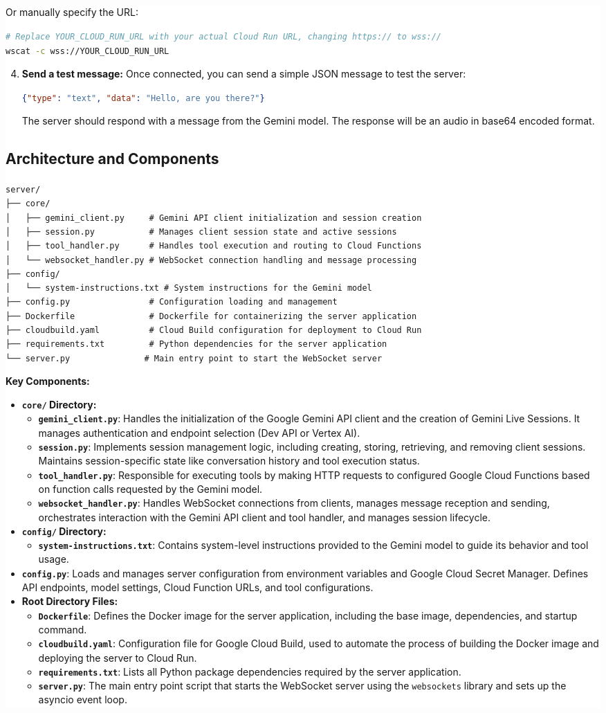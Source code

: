    Or manually specify the URL:
   ```bash
   # Replace YOUR_CLOUD_RUN_URL with your actual Cloud Run URL, changing https:// to wss://
   wscat -c wss://YOUR_CLOUD_RUN_URL
   ```

4. **Send a test message:**
   Once connected, you can send a simple JSON message to test the server:
   ```json
   {"type": "text", "data": "Hello, are you there?"}
   ```

   The server should respond with a message from the Gemini model. The response will be an audio in base64 encoded format.


## Architecture and Components

```
server/
├── core/
│   ├── gemini_client.py     # Gemini API client initialization and session creation
│   ├── session.py           # Manages client session state and active sessions
│   ├── tool_handler.py      # Handles tool execution and routing to Cloud Functions
│   └── websocket_handler.py # WebSocket connection handling and message processing
├── config/
│   └── system-instructions.txt # System instructions for the Gemini model
├── config.py                # Configuration loading and management
├── Dockerfile               # Dockerfile for containerizing the server application
├── cloudbuild.yaml          # Cloud Build configuration for deployment to Cloud Run
├── requirements.txt         # Python dependencies for the server application
└── server.py               # Main entry point to start the WebSocket server
```

**Key Components:**

- **`core/` Directory:**
    - **`gemini_client.py`**:  Handles the initialization of the Google Gemini API client and the creation of Gemini Live Sessions. It manages authentication and endpoint selection (Dev API or Vertex AI).
    - **`session.py`**:  Implements session management logic, including creating, storing, retrieving, and removing client sessions.  Maintains session-specific state like conversation history and tool execution status.
    - **`tool_handler.py`**:  Responsible for executing tools by making HTTP requests to configured Google Cloud Functions based on function calls requested by the Gemini model.
    - **`websocket_handler.py`**:  Handles WebSocket connections from clients, manages message reception and sending, orchestrates interaction with the Gemini API client and tool handler, and manages session lifecycle.
- **`config/` Directory:**
    - **`system-instructions.txt`**:  Contains system-level instructions provided to the Gemini model to guide its behavior and tool usage.
- **`config.py`**:  Loads and manages server configuration from environment variables and Google Cloud Secret Manager. Defines API endpoints, model settings, Cloud Function URLs, and tool configurations.
- **Root Directory Files:**
    - **`Dockerfile`**:  Defines the Docker image for the server application, including the base image, dependencies, and startup command.
    - **`cloudbuild.yaml`**:  Configuration file for Google Cloud Build, used to automate the process of building the Docker image and deploying the server to Cloud Run.
    - **`requirements.txt`**:  Lists all Python package dependencies required by the server application.
    - **`server.py`**:  The main entry point script that starts the WebSocket server using the `websockets` library and sets up the asyncio event loop.
